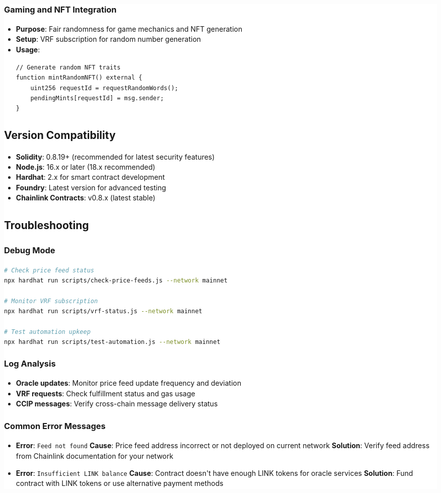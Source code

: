 ### Gaming and NFT Integration

- **Purpose**: Fair randomness for game mechanics and NFT generation
- **Setup**: VRF subscription for random number generation
- **Usage**: 
  ```solidity
  // Generate random NFT traits
  function mintRandomNFT() external {
      uint256 requestId = requestRandomWords();
      pendingMints[requestId] = msg.sender;
  }
  ```

## Version Compatibility

- **Solidity**: 0.8.19+ (recommended for latest security features)
- **Node.js**: 16.x or later (18.x recommended)
- **Hardhat**: 2.x for smart contract development
- **Foundry**: Latest version for advanced testing
- **Chainlink Contracts**: v0.8.x (latest stable)

## Troubleshooting

### Debug Mode

```bash
# Check price feed status
npx hardhat run scripts/check-price-feeds.js --network mainnet

# Monitor VRF subscription
npx hardhat run scripts/vrf-status.js --network mainnet

# Test automation upkeep
npx hardhat run scripts/test-automation.js --network mainnet
```

### Log Analysis

- **Oracle updates**: Monitor price feed update frequency and deviation
- **VRF requests**: Check fulfillment status and gas usage
- **CCIP messages**: Verify cross-chain message delivery status

### Common Error Messages

- **Error**: `Feed not found`
  **Cause**: Price feed address incorrect or not deployed on current network
  **Solution**: Verify feed address from Chainlink documentation for your network

- **Error**: `Insufficient LINK balance`
  **Cause**: Contract doesn't have enough LINK tokens for oracle services
  **Solution**: Fund contract with LINK tokens or use alternative payment methods
